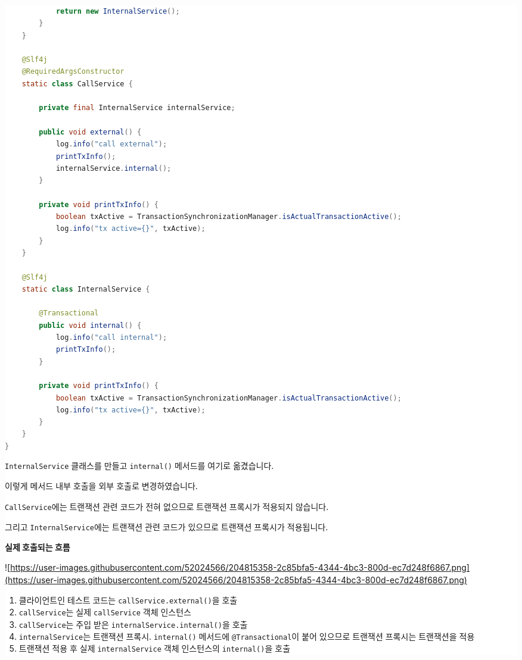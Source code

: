 ```java
            return new InternalService();
        }
    }

    @Slf4j
    @RequiredArgsConstructor
    static class CallService {

        private final InternalService internalService;

        public void external() {
            log.info("call external");
            printTxInfo();
            internalService.internal();
        }

        private void printTxInfo() {
            boolean txActive = TransactionSynchronizationManager.isActualTransactionActive();
            log.info("tx active={}", txActive);
        }
    }

    @Slf4j
    static class InternalService {

        @Transactional
        public void internal() {
            log.info("call internal");
            printTxInfo();
        }

        private void printTxInfo() {
            boolean txActive = TransactionSynchronizationManager.isActualTransactionActive();
            log.info("tx active={}", txActive);
        }
    }
}
```

`InternalService` 클래스를 만들고 `internal()` 메서드를 여기로 옮겼습니다.

이렇게 메서드 내부 호출을 외부 호출로 변경하였습니다.

`CallService`에는 트랜잭션 관련 코드가 전혀 없으므로 트랜잭션 프록시가 적용되지 않습니다.

그리고 `InternalService`에는 트랜잭션 관련 코드가 있으므로 트랜잭션 프록시가 적용됩니다.

**실제 호출되는 흐름**

![https://user-images.githubusercontent.com/52024566/204815358-2c85bfa5-4344-4bc3-800d-ec7d248f6867.png](https://user-images.githubusercontent.com/52024566/204815358-2c85bfa5-4344-4bc3-800d-ec7d248f6867.png)

1. 클라이언트인 테스트 코드는 `callService.external()`을 호출
2. `callService`는 실제 `callService` 객체 인스턴스
3. `callService`는 주입 받은 `internalService.internal()`을 호출
4. `internalService`는 트랜잭션 프록시. `internal()` 메서드에 `@Transactional`이 붙어 있으므로 트랜잭션 프록시는 트랜잭션을 적용
5. 트랜잭션 적용 후 실제 `internalService` 객체 인스턴스의 `internal()`을 호출
